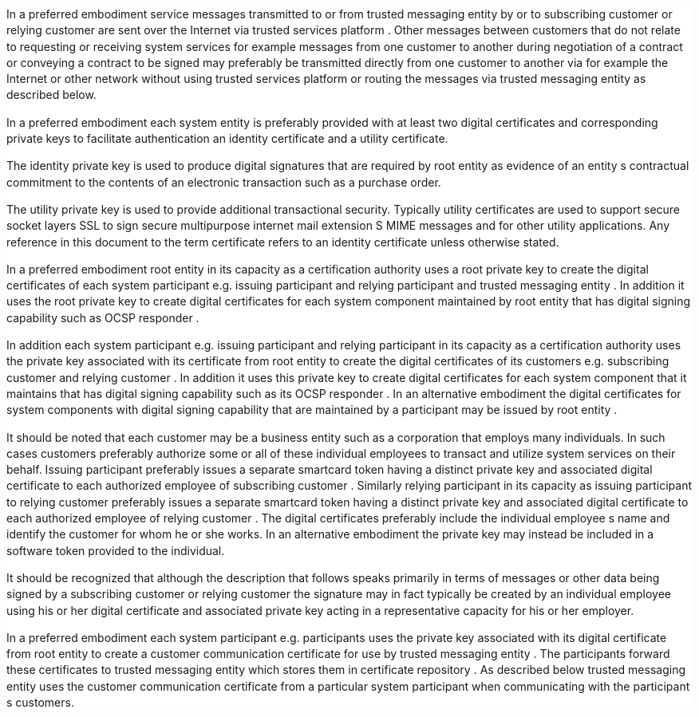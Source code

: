 In a preferred embodiment service messages transmitted to or from trusted messaging entity by or to subscribing customer or relying customer are sent over the Internet via trusted services platform . Other messages between customers that do not relate to requesting or receiving system services for example messages from one customer to another during negotiation of a contract or conveying a contract to be signed may preferably be transmitted directly from one customer to another via for example the Internet or other network without using trusted services platform or routing the messages via trusted messaging entity as described below.

In a preferred embodiment each system entity is preferably provided with at least two digital certificates and corresponding private keys to facilitate authentication an identity certificate and a utility certificate.

The identity private key is used to produce digital signatures that are required by root entity as evidence of an entity s contractual commitment to the contents of an electronic transaction such as a purchase order.

The utility private key is used to provide additional transactional security. Typically utility certificates are used to support secure socket layers SSL to sign secure multipurpose internet mail extension S MIME messages and for other utility applications. Any reference in this document to the term certificate refers to an identity certificate unless otherwise stated.

In a preferred embodiment root entity in its capacity as a certification authority uses a root private key to create the digital certificates of each system participant e.g. issuing participant and relying participant and trusted messaging entity . In addition it uses the root private key to create digital certificates for each system component maintained by root entity that has digital signing capability such as OCSP responder .

In addition each system participant e.g. issuing participant and relying participant in its capacity as a certification authority uses the private key associated with its certificate from root entity to create the digital certificates of its customers e.g. subscribing customer and relying customer . In addition it uses this private key to create digital certificates for each system component that it maintains that has digital signing capability such as its OCSP responder . In an alternative embodiment the digital certificates for system components with digital signing capability that are maintained by a participant may be issued by root entity .

It should be noted that each customer may be a business entity such as a corporation that employs many individuals. In such cases customers preferably authorize some or all of these individual employees to transact and utilize system services on their behalf. Issuing participant preferably issues a separate smartcard token having a distinct private key and associated digital certificate to each authorized employee of subscribing customer . Similarly relying participant in its capacity as issuing participant to relying customer preferably issues a separate smartcard token having a distinct private key and associated digital certificate to each authorized employee of relying customer . The digital certificates preferably include the individual employee s name and identify the customer for whom he or she works. In an alternative embodiment the private key may instead be included in a software token provided to the individual.

It should be recognized that although the description that follows speaks primarily in terms of messages or other data being signed by a subscribing customer or relying customer the signature may in fact typically be created by an individual employee using his or her digital certificate and associated private key acting in a representative capacity for his or her employer.

In a preferred embodiment each system participant e.g. participants uses the private key associated with its digital certificate from root entity to create a customer communication certificate for use by trusted messaging entity . The participants forward these certificates to trusted messaging entity which stores them in certificate repository . As described below trusted messaging entity uses the customer communication certificate from a particular system participant when communicating with the participant s customers.
